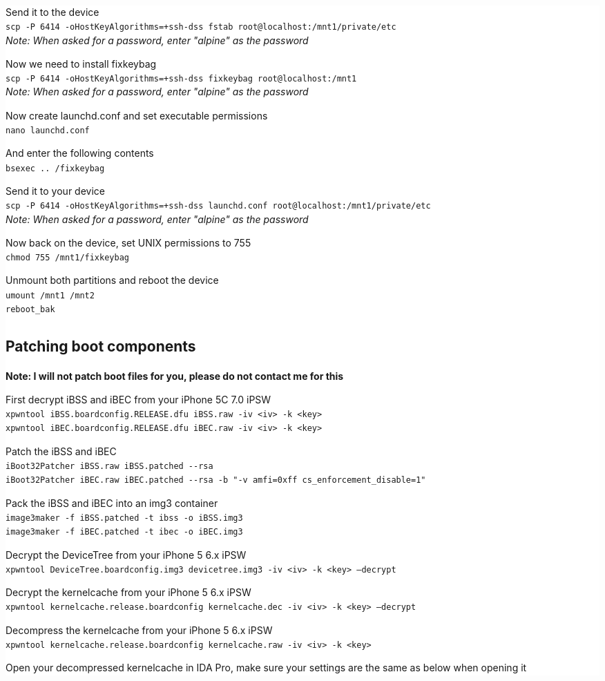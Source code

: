 Send it to the device<br>
`scp -P 6414 -oHostKeyAlgorithms=+ssh-dss fstab root@localhost:/mnt1/private/etc`<br>
*Note: When asked for a password, enter "alpine" as the password*<br>

Now we need to install fixkeybag<br>
`scp -P 6414 -oHostKeyAlgorithms=+ssh-dss fixkeybag root@localhost:/mnt1`<br>
*Note: When asked for a password, enter "alpine" as the password*<br>

Now create launchd.conf and set executable permissions<br>
`nano launchd.conf`<br>

And enter the following contents<br>
`bsexec .. /fixkeybag`<br>

Send it to your device<br>
`scp -P 6414 -oHostKeyAlgorithms=+ssh-dss launchd.conf root@localhost:/mnt1/private/etc`<br>
*Note: When asked for a password, enter "alpine" as the password*<br>

Now back on the device, set UNIX permissions to 755<br>
`chmod 755 /mnt1/fixkeybag`<br>

Unmount both partitions and reboot the device<br>
`umount /mnt1 /mnt2`<br>
`reboot_bak`<br>

## Patching boot components

**Note: I will not patch boot files for you, please do not contact me for this**<br>

First decrypt iBSS and iBEC from your iPhone 5C 7.0 iPSW<br>
`xpwntool iBSS.boardconfig.RELEASE.dfu iBSS.raw -iv <iv> -k <key>`<br>
`xpwntool iBEC.boardconfig.RELEASE.dfu iBEC.raw -iv <iv> -k <key>`<br>

Patch the iBSS and iBEC<br>
`iBoot32Patcher iBSS.raw iBSS.patched --rsa`<br>
`iBoot32Patcher iBEC.raw iBEC.patched --rsa -b "-v amfi=0xff cs_enforcement_disable=1"`<br>

Pack the iBSS and iBEC into an img3 container<br>
`image3maker -f iBSS.patched -t ibss -o iBSS.img3`<br>
`image3maker -f iBEC.patched -t ibec -o iBEC.img3`<br>

Decrypt the DeviceTree from your iPhone 5 6.x iPSW<br>
`xpwntool DeviceTree.boardconfig.img3 devicetree.img3 -iv <iv> -k <key> –decrypt`<br>

Decrypt the kernelcache from your iPhone 5 6.x iPSW<br>
`xpwntool kernelcache.release.boardconfig kernelcache.dec -iv <iv> -k <key> –decrypt`<br>

Decompress the kernelcache from your iPhone 5 6.x iPSW<br>
`xpwntool kernelcache.release.boardconfig kernelcache.raw -iv <iv> -k <key>`<br>

Open your decompressed kernelcache in IDA Pro, make sure your settings are the same as below when opening it<br>
